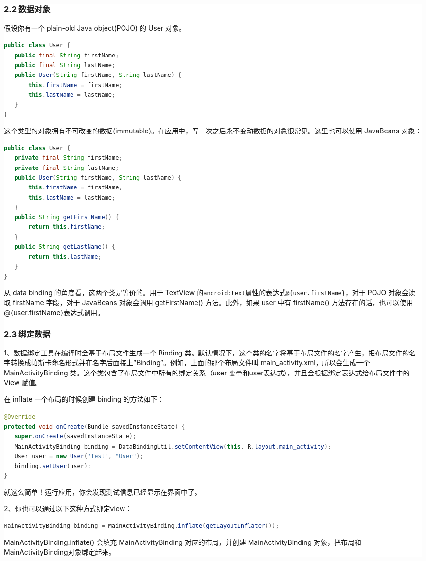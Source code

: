 ### 2.2 数据对象
假设你有一个 plain-old Java object(POJO) 的 User 对象。
```java
public class User {
   public final String firstName;
   public final String lastName;
   public User(String firstName, String lastName) {
       this.firstName = firstName;
       this.lastName = lastName;
   }
}
```
这个类型的对象拥有不可改变的数据(immutable)。在应用中，写一次之后永不变动数据的对象很常见。这里也可以使用 JavaBeans 对象：
```java
public class User {
   private final String firstName;
   private final String lastName;
   public User(String firstName, String lastName) {
       this.firstName = firstName;
       this.lastName = lastName;
   }
   public String getFirstName() {
       return this.firstName;
   }
   public String getLastName() {
       return this.lastName;
   }
}
```
从 data binding 的角度看，这两个类是等价的。用于 TextView 的`android:text`属性的表达式`@{user.firstName}`，对于 POJO 对象会读取 firstName 字段，对于 JavaBeans 对象会调用 getFirstName() 方法。此外，如果 user 中有 firstName() 方法存在的话，也可以使用@{user.firstName}表达式调用。

### 2.3 绑定数据
1、数据绑定工具在编译时会基于布局文件生成一个 Binding 类。默认情况下，这个类的名字将基于布局文件的名字产生，把布局文件的名字转换成帕斯卡命名形式并在名字后面接上”Binding”。例如，上面的那个布局文件叫 main_activity.xml，所以会生成一个 MainActivityBinding 类。这个类包含了布局文件中所有的绑定关系（user 变量和user表达式），并且会根据绑定表达式给布局文件中的 View 赋值。

在 inflate 一个布局的时候创建 binding 的方法如下：

```java
@Override
protected void onCreate(Bundle savedInstanceState) {
   super.onCreate(savedInstanceState);
   MainActivityBinding binding = DataBindingUtil.setContentView(this, R.layout.main_activity);
   User user = new User("Test", "User");
   binding.setUser(user);
}
```
就这么简单！运行应用，你会发现测试信息已经显示在界面中了。

2、你也可以通过以下这种方式绑定view：
```java
MainActivityBinding binding = MainActivityBinding.inflate(getLayoutInflater());
```
MainActivityBinding.inflate() 会填充 MainActivityBinding 对应的布局，并创建 MainActivityBinding 对象，把布局和MainActivityBinding对象绑定起来。
